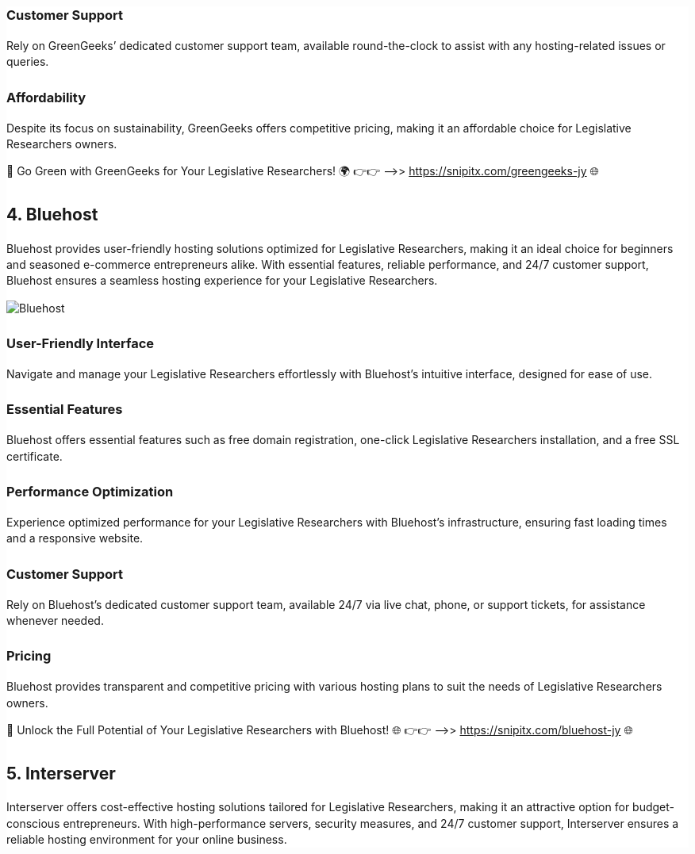 ### Customer Support
Rely on GreenGeeks’ dedicated customer support team, available round-the-clock to assist with any hosting-related issues or queries.

### Affordability
Despite its focus on sustainability, GreenGeeks offers competitive pricing, making it an affordable choice for Legislative Researchers owners.

🌿 Go Green with GreenGeeks for Your Legislative Researchers! 🌍
👉👉 -->> https://snipitx.com/greengeeks-jy 🌐

## 4. Bluehost

Bluehost provides user-friendly hosting solutions optimized for Legislative Researchers, making it an ideal choice for beginners and seasoned e-commerce entrepreneurs alike. With essential features, reliable performance, and 24/7 customer support, Bluehost ensures a seamless hosting experience for your Legislative Researchers.

![Bluehost](https://i.imgur.com/PasFF9E.jpeg "Bluehost Hosting")

### User-Friendly Interface
Navigate and manage your Legislative Researchers effortlessly with Bluehost’s intuitive interface, designed for ease of use.

### Essential Features
Bluehost offers essential features such as free domain registration, one-click Legislative Researchers installation, and a free SSL certificate.

### Performance Optimization
Experience optimized performance for your Legislative Researchers with Bluehost’s infrastructure, ensuring fast loading times and a responsive website.

### Customer Support
Rely on Bluehost’s dedicated customer support team, available 24/7 via live chat, phone, or support tickets, for assistance whenever needed.

### Pricing
Bluehost provides transparent and competitive pricing with various hosting plans to suit the needs of Legislative Researchers owners.

🚀 Unlock the Full Potential of Your Legislative Researchers with Bluehost! 🌐
👉👉 -->> https://snipitx.com/bluehost-jy 🌐

## 5. Interserver

Interserver offers cost-effective hosting solutions tailored for Legislative Researchers, making it an attractive option for budget-conscious entrepreneurs. With high-performance servers, security measures, and 24/7 customer support, Interserver ensures a reliable hosting environment for your online business.
